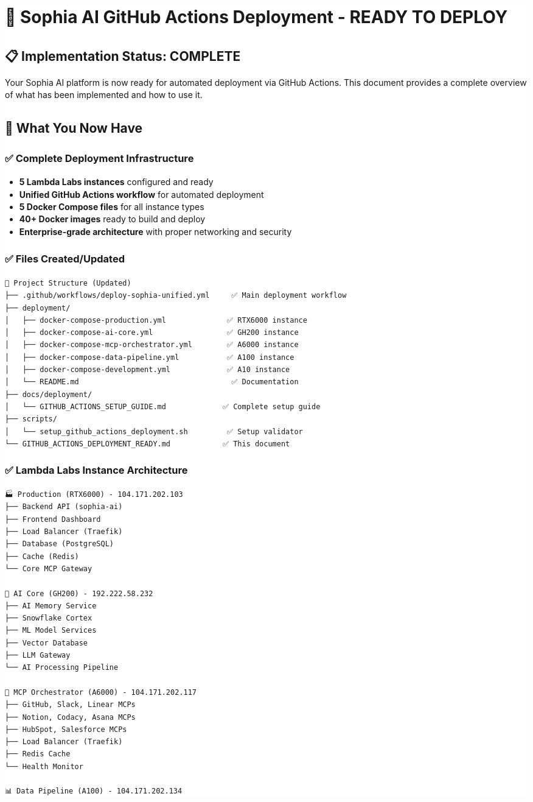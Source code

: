 # 🚀 Sophia AI GitHub Actions Deployment - READY TO DEPLOY

## 📋 **Implementation Status: COMPLETE**

Your Sophia AI platform is now ready for automated deployment via GitHub Actions. This document provides a complete overview of what has been implemented and how to use it.

## 🎯 **What You Now Have**

### ✅ **Complete Deployment Infrastructure**
- **5 Lambda Labs instances** configured and ready
- **Unified GitHub Actions workflow** for automated deployment
- **5 Docker Compose files** for all instance types
- **40+ Docker images** ready to build and deploy
- **Enterprise-grade architecture** with proper networking and security

### ✅ **Files Created/Updated**
```
📁 Project Structure (Updated)
├── .github/workflows/deploy-sophia-unified.yml     ✅ Main deployment workflow
├── deployment/
│   ├── docker-compose-production.yml              ✅ RTX6000 instance
│   ├── docker-compose-ai-core.yml                 ✅ GH200 instance  
│   ├── docker-compose-mcp-orchestrator.yml        ✅ A6000 instance
│   ├── docker-compose-data-pipeline.yml           ✅ A100 instance
│   ├── docker-compose-development.yml             ✅ A10 instance
│   └── README.md                                   ✅ Documentation
├── docs/deployment/
│   └── GITHUB_ACTIONS_SETUP_GUIDE.md             ✅ Complete setup guide
├── scripts/
│   └── setup_github_actions_deployment.sh         ✅ Setup validator
└── GITHUB_ACTIONS_DEPLOYMENT_READY.md            ✅ This document
```

### ✅ **Lambda Labs Instance Architecture**
```
🏭 Production (RTX6000) - 104.171.202.103
├── Backend API (sophia-ai)
├── Frontend Dashboard  
├── Load Balancer (Traefik)
├── Database (PostgreSQL)
├── Cache (Redis)
└── Core MCP Gateway

🧠 AI Core (GH200) - 192.222.58.232  
├── AI Memory Service
├── Snowflake Cortex
├── ML Model Services
├── Vector Database
├── LLM Gateway
└── AI Processing Pipeline

🔧 MCP Orchestrator (A6000) - 104.171.202.117
├── GitHub, Slack, Linear MCPs
├── Notion, Codacy, Asana MCPs
├── HubSpot, Salesforce MCPs
├── Load Balancer (Traefik)
├── Redis Cache
└── Health Monitor

📊 Data Pipeline (A100) - 104.171.202.134
```